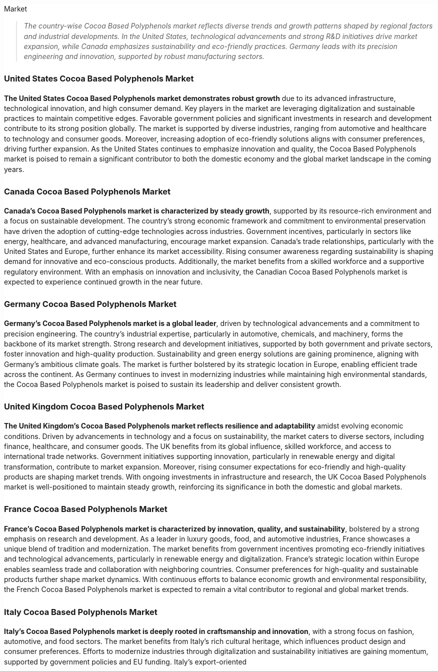 Market<br /></span></h1><blockquote><p><em><span class="">The country-wise Cocoa Based Polyphenols market reflects diverse trends and growth patterns shaped by regional factors and industrial developments. In the United States, technological advancements and strong R&amp;D initiatives drive market expansion, while Canada emphasizes sustainability and eco-friendly practices. Germany leads with its precision engineering and innovation, supported by robust manufacturing sectors.</span></em></p></blockquote><h3><strong>United States Cocoa Based Polyphenols Market</strong></h3><p><strong>The United States Cocoa Based Polyphenols market demonstrates robust growth</strong> due to its advanced infrastructure, technological innovation, and high consumer demand. Key players in the market are leveraging digitalization and sustainable practices to maintain competitive edges. Favorable government policies and significant investments in research and development contribute to its strong position globally. The market is supported by diverse industries, ranging from automotive and healthcare to technology and consumer goods. Moreover, increasing adoption of eco-friendly solutions aligns with consumer preferences, driving further expansion. As the United States continues to emphasize innovation and quality, the Cocoa Based Polyphenols market is poised to remain a significant contributor to both the domestic economy and the global market landscape in the coming years.</p><h3><strong>Canada Cocoa Based Polyphenols Market</strong></h3><p><strong>Canada&rsquo;s Cocoa Based Polyphenols market is characterized by steady growth</strong>, supported by its resource-rich environment and a focus on sustainable development. The country&rsquo;s strong economic framework and commitment to environmental preservation have driven the adoption of cutting-edge technologies across industries. Government incentives, particularly in sectors like energy, healthcare, and advanced manufacturing, encourage market expansion. Canada&rsquo;s trade relationships, particularly with the United States and Europe, further enhance its market accessibility. Rising consumer awareness regarding sustainability is shaping demand for innovative and eco-conscious products. Additionally, the market benefits from a skilled workforce and a supportive regulatory environment. With an emphasis on innovation and inclusivity, the Canadian Cocoa Based Polyphenols market is expected to experience continued growth in the near future.</p><h3><strong>Germany Cocoa Based Polyphenols Market</strong></h3><p><strong>Germany&rsquo;s Cocoa Based Polyphenols market is a global leader</strong>, driven by technological advancements and a commitment to precision engineering. The country&rsquo;s industrial expertise, particularly in automotive, chemicals, and machinery, forms the backbone of its market strength. Strong research and development initiatives, supported by both government and private sectors, foster innovation and high-quality production. Sustainability and green energy solutions are gaining prominence, aligning with Germany&rsquo;s ambitious climate goals. The market is further bolstered by its strategic location in Europe, enabling efficient trade across the continent. As Germany continues to invest in modernizing industries while maintaining high environmental standards, the Cocoa Based Polyphenols market is poised to sustain its leadership and deliver consistent growth.</p><h3><strong>United Kingdom Cocoa Based Polyphenols Market</strong></h3><p><strong>The United Kingdom&rsquo;s Cocoa Based Polyphenols market reflects resilience and adaptability</strong> amidst evolving economic conditions. Driven by advancements in technology and a focus on sustainability, the market caters to diverse sectors, including finance, healthcare, and consumer goods. The UK benefits from its global influence, skilled workforce, and access to international trade networks. Government initiatives supporting innovation, particularly in renewable energy and digital transformation, contribute to market expansion. Moreover, rising consumer expectations for eco-friendly and high-quality products are shaping market trends. With ongoing investments in infrastructure and research, the UK Cocoa Based Polyphenols market is well-positioned to maintain steady growth, reinforcing its significance in both the domestic and global markets.</p><h3><strong>France Cocoa Based Polyphenols Market</strong></h3><p><strong>France&rsquo;s Cocoa Based Polyphenols market is characterized by innovation, quality, and sustainability</strong>, bolstered by a strong emphasis on research and development. As a leader in luxury goods, food, and automotive industries, France showcases a unique blend of tradition and modernization. The market benefits from government incentives promoting eco-friendly initiatives and technological advancements, particularly in renewable energy and digitalization. France&rsquo;s strategic location within Europe enables seamless trade and collaboration with neighboring countries. Consumer preferences for high-quality and sustainable products further shape market dynamics. With continuous efforts to balance economic growth and environmental responsibility, the French Cocoa Based Polyphenols market is expected to remain a vital contributor to regional and global market trends.</p><h3><strong>Italy Cocoa Based Polyphenols Market</strong></h3><p><strong>Italy&rsquo;s Cocoa Based Polyphenols market is deeply rooted in craftsmanship and innovation</strong>, with a strong focus on fashion, automotive, and food sectors. The market benefits from Italy&rsquo;s rich cultural heritage, which influences product design and consumer preferences. Efforts to modernize industries through digitalization and sustainability initiatives are gaining momentum, supported by government policies and EU funding. Italy&rsquo;s export-oriented